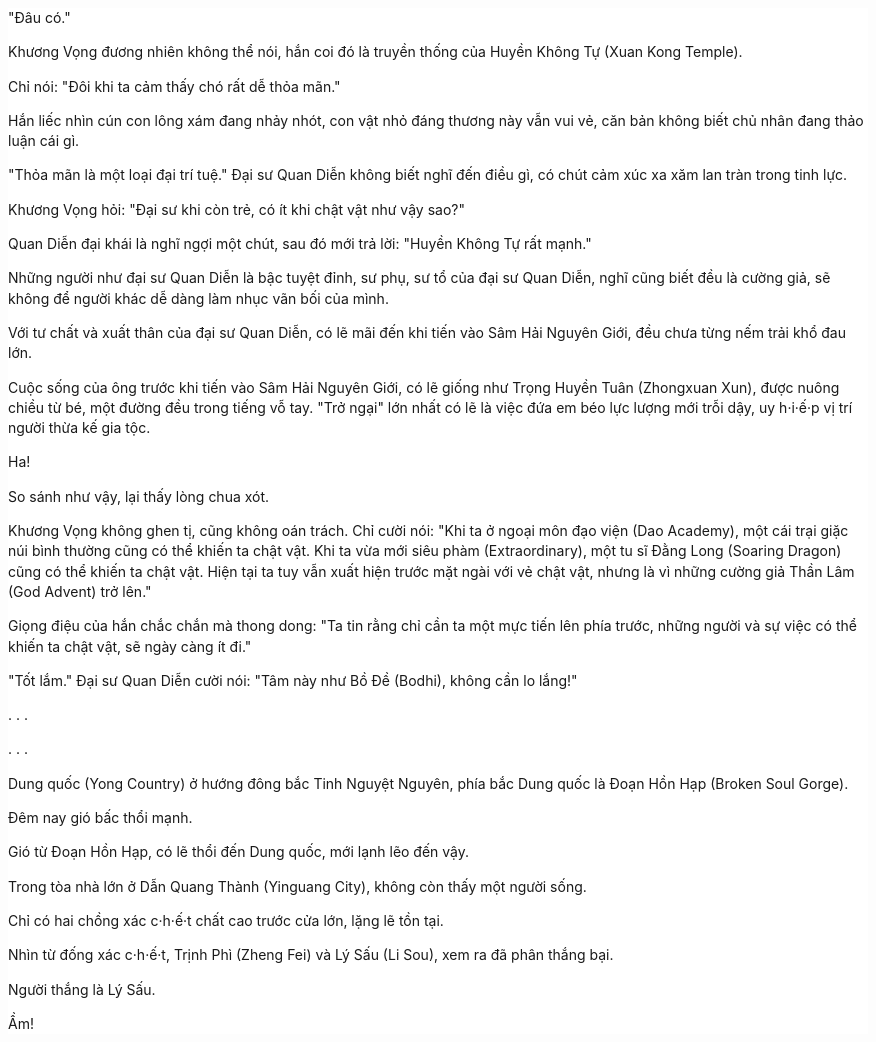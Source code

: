 "Đâu có."

Khương Vọng đương nhiên không thể nói, hắn coi đó là truyền thống của Huyền Không Tự (Xuan Kong Temple).

Chỉ nói: "Đôi khi ta cảm thấy chó rất dễ thỏa mãn."

Hắn liếc nhìn cún con lông xám đang nhảy nhót, con vật nhỏ đáng thương này vẫn vui vẻ, căn bản không biết chủ nhân đang thảo luận cái gì.

"Thỏa mãn là một loại đại trí tuệ." Đại sư Quan Diễn không biết nghĩ đến điều gì, có chút cảm xúc xa xăm lan tràn trong tinh lực.

Khương Vọng hỏi: "Đại sư khi còn trẻ, có ít khi chật vật như vậy sao?"

Quan Diễn đại khái là nghĩ ngợi một chút, sau đó mới trả lời: "Huyền Không Tự rất mạnh."

Những người như đại sư Quan Diễn là bậc tuyệt đỉnh, sư phụ, sư tổ của đại sư Quan Diễn, nghĩ cũng biết đều là cường giả, sẽ không để người khác dễ dàng làm nhục vãn bối của mình.

Với tư chất và xuất thân của đại sư Quan Diễn, có lẽ mãi đến khi tiến vào Sâm Hải Nguyên Giới, đều chưa từng nếm trải khổ đau lớn.

Cuộc sống của ông trước khi tiến vào Sâm Hải Nguyên Giới, có lẽ giống như Trọng Huyền Tuân (Zhongxuan Xun), được nuông chiều từ bé, một đường đều trong tiếng vỗ tay. "Trở ngại" lớn nhất có lẽ là việc đứa em béo lực lượng mới trỗi dậy, uy h·i·ế·p vị trí người thừa kế gia tộc.

Ha!

So sánh như vậy, lại thấy lòng chua xót.

Khương Vọng không ghen tị, cũng không oán trách. Chỉ cười nói: "Khi ta ở ngoại môn đạo viện (Dao Academy), một cái trại giặc núi bình thường cũng có thể khiến ta chật vật. Khi ta vừa mới siêu phàm (Extraordinary), một tu sĩ Đằng Long (Soaring Dragon) cũng có thể khiến ta chật vật. Hiện tại ta tuy vẫn xuất hiện trước mặt ngài với vẻ chật vật, nhưng là vì những cường giả Thần Lâm (God Advent) trở lên."

Giọng điệu của hắn chắc chắn mà thong dong: "Ta tin rằng chỉ cần ta một mực tiến lên phía trước, những người và sự việc có thể khiến ta chật vật, sẽ ngày càng ít đi."

"Tốt lắm." Đại sư Quan Diễn cười nói: "Tâm này như Bồ Đề (Bodhi), không cần lo lắng!"

. . .

. . .

Dung quốc (Yong Country) ở hướng đông bắc Tinh Nguyệt Nguyên, phía bắc Dung quốc là Đoạn Hồn Hạp (Broken Soul Gorge).

Đêm nay gió bấc thổi mạnh.

Gió từ Đoạn Hồn Hạp, có lẽ thổi đến Dung quốc, mới lạnh lẽo đến vậy.

Trong tòa nhà lớn ở Dẫn Quang Thành (Yinguang City), không còn thấy một người sống.

Chỉ có hai chồng xác c·h·ế·t chất cao trước cửa lớn, lặng lẽ tồn tại.

Nhìn từ đống xác c·h·ế·t, Trịnh Phì (Zheng Fei) và Lý Sấu (Li Sou), xem ra đã phân thắng bại.

Người thắng là Lý Sấu.

Ầm!
